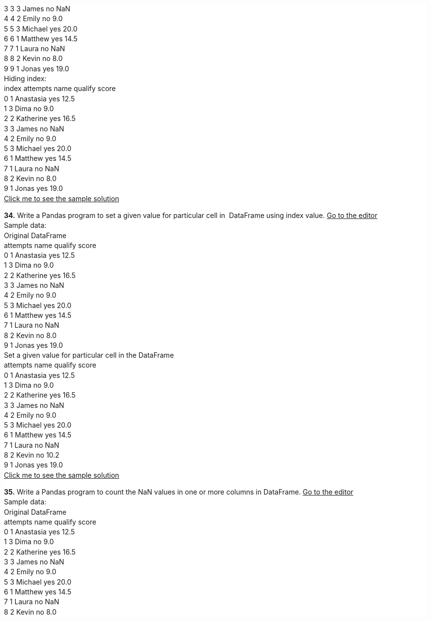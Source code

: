 3 3 3 James no NaN  
4 4 2 Emily no 9.0  
5 5 3 Michael yes 20.0  
6 6 1 Matthew yes 14.5  
7 7 1 Laura no NaN  
8 8 2 Kevin no 8.0  
9 9 1 Jonas yes 19.0  
Hiding index:  
index attempts name qualify score  
0 1 Anastasia yes 12.5  
1 3 Dima no 9.0  
2 2 Katherine yes 16.5  
3 3 James no NaN  
4 2 Emily no 9.0  
5 3 Michael yes 20.0  
6 1 Matthew yes 14.5  
7 1 Laura no NaN  
8 2 Kevin no 8.0  
9 1 Jonas yes 19.0  
[Click me to see the sample solution](python-pandas-data-frame-exercise-33.php)

**34.** Write a Pandas program to set a given value for particular cell in  DataFrame using index value. [Go to the editor](#EDITOR)  
Sample data:  
Original DataFrame  
attempts name qualify score  
0 1 Anastasia yes 12.5  
1 3 Dima no 9.0  
2 2 Katherine yes 16.5  
3 3 James no NaN  
4 2 Emily no 9.0  
5 3 Michael yes 20.0  
6 1 Matthew yes 14.5  
7 1 Laura no NaN  
8 2 Kevin no 8.0  
9 1 Jonas yes 19.0  
Set a given value for particular cell in the DataFrame  
attempts name qualify score  
0 1 Anastasia yes 12.5  
1 3 Dima no 9.0  
2 2 Katherine yes 16.5  
3 3 James no NaN  
4 2 Emily no 9.0  
5 3 Michael yes 20.0  
6 1 Matthew yes 14.5  
7 1 Laura no NaN  
8 2 Kevin no 10.2  
9 1 Jonas yes 19.0  
[Click me to see the sample solution](python-pandas-data-frame-exercise-34.php)

**35.** Write a Pandas program to count the NaN values in one or more columns in DataFrame. [Go to the editor](#EDITOR)  
Sample data:  
Original DataFrame  
attempts name qualify score  
0 1 Anastasia yes 12.5  
1 3 Dima no 9.0  
2 2 Katherine yes 16.5  
3 3 James no NaN  
4 2 Emily no 9.0  
5 3 Michael yes 20.0  
6 1 Matthew yes 14.5  
7 1 Laura no NaN  
8 2 Kevin no 8.0  